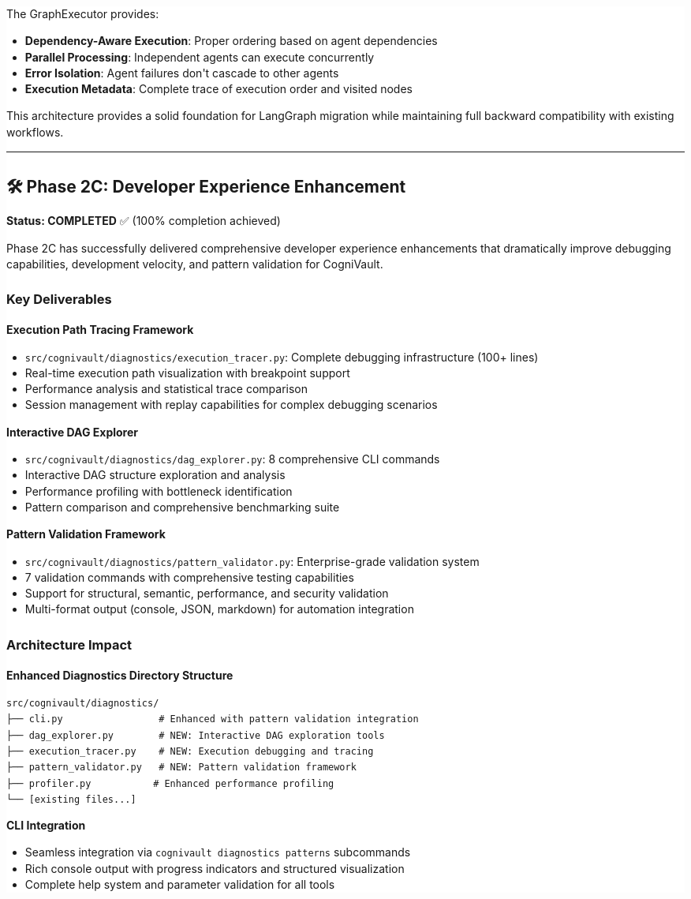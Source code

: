 The GraphExecutor provides:

- **Dependency-Aware Execution**: Proper ordering based on agent dependencies
- **Parallel Processing**: Independent agents can execute concurrently
- **Error Isolation**: Agent failures don't cascade to other agents
- **Execution Metadata**: Complete trace of execution order and visited nodes

This architecture provides a solid foundation for LangGraph migration while maintaining full backward compatibility with existing workflows.

---

## 🛠️ Phase 2C: Developer Experience Enhancement

**Status: COMPLETED** ✅ (100% completion achieved)

Phase 2C has successfully delivered comprehensive developer experience enhancements that dramatically improve debugging capabilities, development velocity, and pattern validation for CogniVault.

### Key Deliverables

**Execution Path Tracing Framework**
- `src/cognivault/diagnostics/execution_tracer.py`: Complete debugging infrastructure (100+ lines)
- Real-time execution path visualization with breakpoint support
- Performance analysis and statistical trace comparison
- Session management with replay capabilities for complex debugging scenarios

**Interactive DAG Explorer**
- `src/cognivault/diagnostics/dag_explorer.py`: 8 comprehensive CLI commands
- Interactive DAG structure exploration and analysis
- Performance profiling with bottleneck identification
- Pattern comparison and comprehensive benchmarking suite

**Pattern Validation Framework**
- `src/cognivault/diagnostics/pattern_validator.py`: Enterprise-grade validation system
- 7 validation commands with comprehensive testing capabilities
- Support for structural, semantic, performance, and security validation
- Multi-format output (console, JSON, markdown) for automation integration

### Architecture Impact

**Enhanced Diagnostics Directory Structure**
```
src/cognivault/diagnostics/
├── cli.py                 # Enhanced with pattern validation integration
├── dag_explorer.py        # NEW: Interactive DAG exploration tools
├── execution_tracer.py    # NEW: Execution debugging and tracing
├── pattern_validator.py   # NEW: Pattern validation framework
├── profiler.py           # Enhanced performance profiling
└── [existing files...]
```

**CLI Integration**
- Seamless integration via `cognivault diagnostics patterns` subcommands
- Rich console output with progress indicators and structured visualization
- Complete help system and parameter validation for all tools
